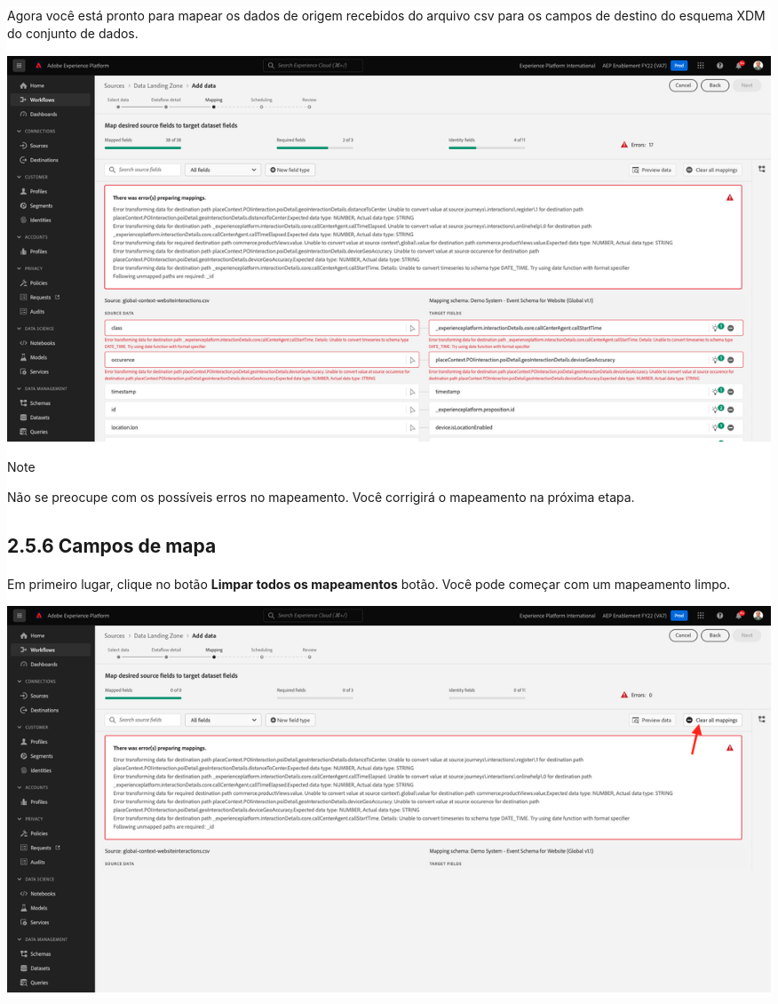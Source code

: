Agora você está pronto para mapear os dados de origem recebidos do arquivo csv para os campos de destino do esquema XDM do conjunto de dados.

![dlz-start-mapping.png](./images/dlz-start-mapping.png)

>[!NOTE]
>
> Não se preocupe com os possíveis erros no mapeamento. Você corrigirá o mapeamento na próxima etapa.

## 2.5.6 Campos de mapa

Em primeiro lugar, clique no botão **Limpar todos os mapeamentos** botão. Você pode começar com um mapeamento limpo.

![dlz-clear-mappings.png](./images/mappings1.png)
